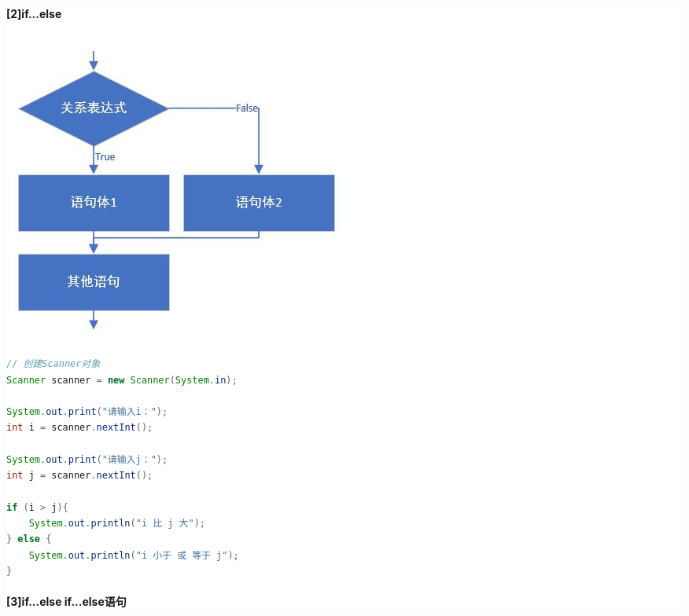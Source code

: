 

#### [2]if...else

![images](images/ifelse.jpg)

```java
// 创建Scanner对象
Scanner scanner = new Scanner(System.in);

System.out.print("请输入i：");
int i = scanner.nextInt();

System.out.print("请输入j：");
int j = scanner.nextInt();

if (i > j){
	System.out.println("i 比 j 大");
} else {
	System.out.println("i 小于 或 等于 j");
}

```



#### [3]if...else if...else语句
